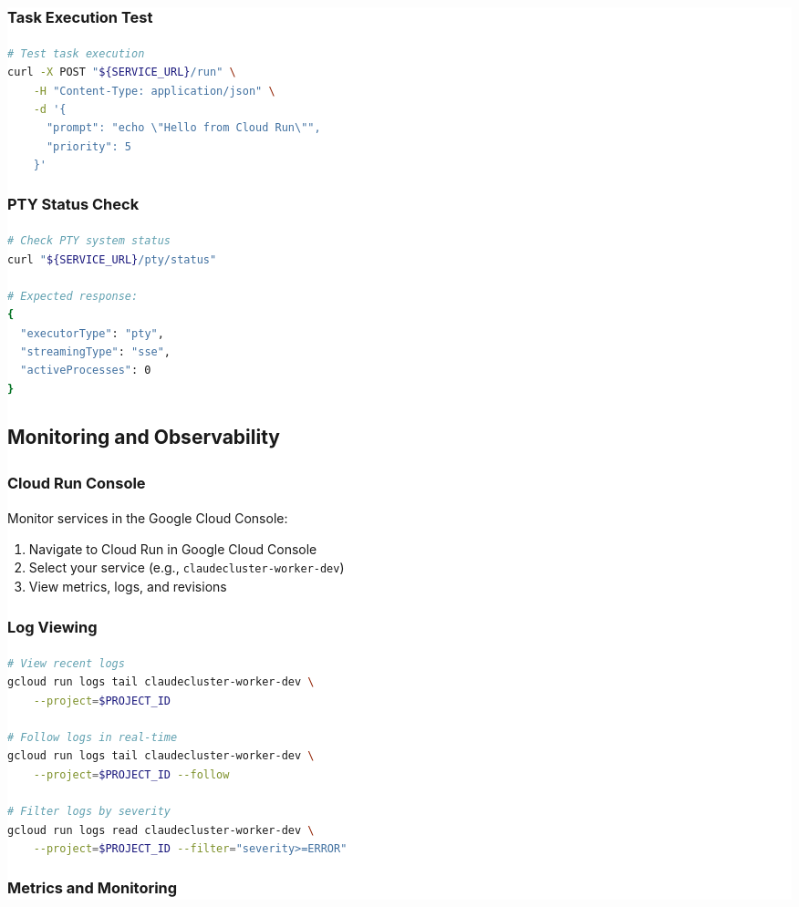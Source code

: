 ### Task Execution Test

```bash
# Test task execution
curl -X POST "${SERVICE_URL}/run" \
    -H "Content-Type: application/json" \
    -d '{
      "prompt": "echo \"Hello from Cloud Run\"",
      "priority": 5
    }'
```

### PTY Status Check

```bash
# Check PTY system status
curl "${SERVICE_URL}/pty/status"

# Expected response:
{
  "executorType": "pty",
  "streamingType": "sse",
  "activeProcesses": 0
}
```

## Monitoring and Observability

### Cloud Run Console

Monitor services in the Google Cloud Console:

1. Navigate to Cloud Run in Google Cloud Console
2. Select your service (e.g., `claudecluster-worker-dev`)
3. View metrics, logs, and revisions

### Log Viewing

```bash
# View recent logs
gcloud run logs tail claudecluster-worker-dev \
    --project=$PROJECT_ID

# Follow logs in real-time
gcloud run logs tail claudecluster-worker-dev \
    --project=$PROJECT_ID --follow

# Filter logs by severity
gcloud run logs read claudecluster-worker-dev \
    --project=$PROJECT_ID --filter="severity>=ERROR"
```

### Metrics and Monitoring
